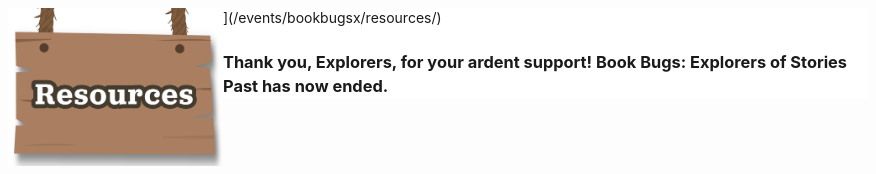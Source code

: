 <img src="/images/events/bookbugsx/button_Resources.png" alt="Story" style="width: 25%" align="left">](/events/bookbugsx/resources/)

### Thank you, Explorers, for your ardent support! Book Bugs: Explorers of Stories Past has now ended. 
